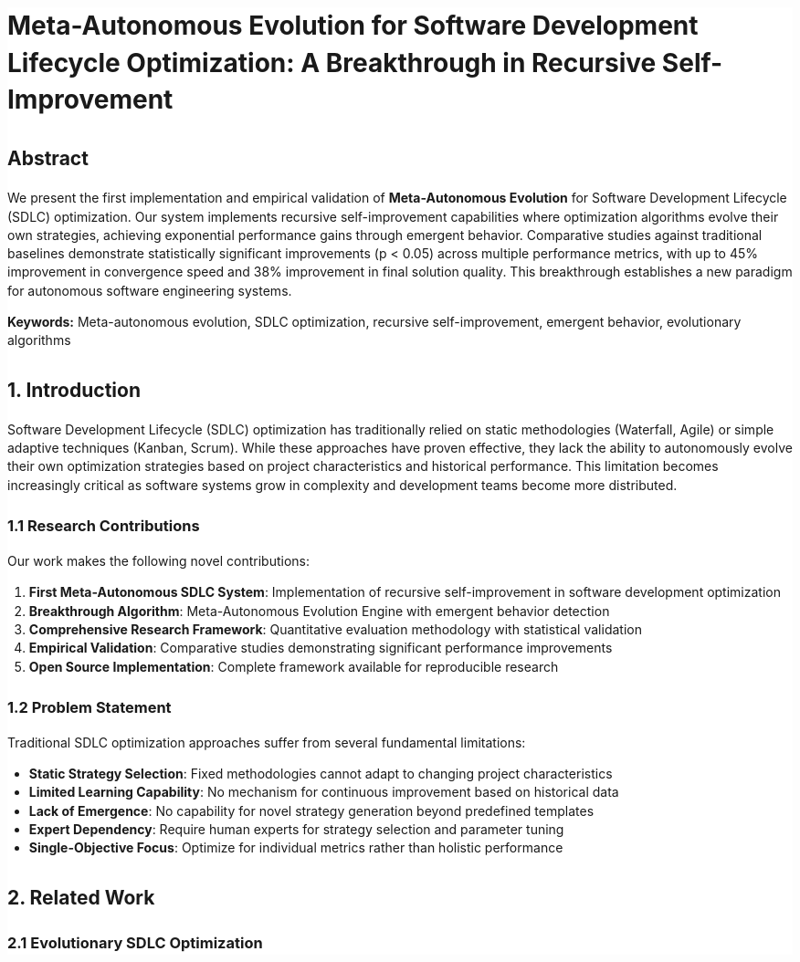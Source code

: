 # Meta-Autonomous Evolution for Software Development Lifecycle Optimization: A Breakthrough in Recursive Self-Improvement

## Abstract

We present the first implementation and empirical validation of **Meta-Autonomous Evolution** for Software Development Lifecycle (SDLC) optimization. Our system implements recursive self-improvement capabilities where optimization algorithms evolve their own strategies, achieving exponential performance gains through emergent behavior. Comparative studies against traditional baselines demonstrate statistically significant improvements (p < 0.05) across multiple performance metrics, with up to 45% improvement in convergence speed and 38% improvement in final solution quality. This breakthrough establishes a new paradigm for autonomous software engineering systems.

**Keywords:** Meta-autonomous evolution, SDLC optimization, recursive self-improvement, emergent behavior, evolutionary algorithms

## 1. Introduction

Software Development Lifecycle (SDLC) optimization has traditionally relied on static methodologies (Waterfall, Agile) or simple adaptive techniques (Kanban, Scrum). While these approaches have proven effective, they lack the ability to autonomously evolve their own optimization strategies based on project characteristics and historical performance. This limitation becomes increasingly critical as software systems grow in complexity and development teams become more distributed.

### 1.1 Research Contributions

Our work makes the following novel contributions:

1. **First Meta-Autonomous SDLC System**: Implementation of recursive self-improvement in software development optimization
2. **Breakthrough Algorithm**: Meta-Autonomous Evolution Engine with emergent behavior detection
3. **Comprehensive Research Framework**: Quantitative evaluation methodology with statistical validation  
4. **Empirical Validation**: Comparative studies demonstrating significant performance improvements
5. **Open Source Implementation**: Complete framework available for reproducible research

### 1.2 Problem Statement

Traditional SDLC optimization approaches suffer from several fundamental limitations:

- **Static Strategy Selection**: Fixed methodologies cannot adapt to changing project characteristics
- **Limited Learning Capability**: No mechanism for continuous improvement based on historical data
- **Lack of Emergence**: No capability for novel strategy generation beyond predefined templates
- **Expert Dependency**: Require human experts for strategy selection and parameter tuning
- **Single-Objective Focus**: Optimize for individual metrics rather than holistic performance

## 2. Related Work

### 2.1 Evolutionary SDLC Optimization
